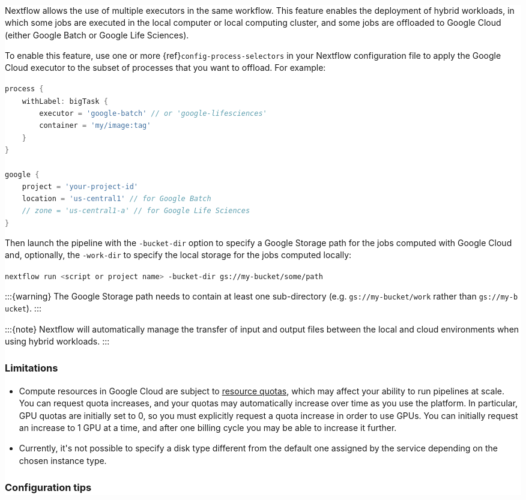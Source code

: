 Nextflow allows the use of multiple executors in the same workflow. This feature enables the deployment of hybrid workloads, in which some jobs are executed in the local computer or local computing cluster, and some jobs are offloaded to Google Cloud (either Google Batch or Google Life Sciences).

To enable this feature, use one or more {ref}`config-process-selectors` in your Nextflow configuration file to apply the Google Cloud executor to the subset of processes that you want to offload. For example:

```groovy
process {
    withLabel: bigTask {
        executor = 'google-batch' // or 'google-lifesciences'
        container = 'my/image:tag'
    }
}

google {
    project = 'your-project-id'
    location = 'us-central1' // for Google Batch
    // zone = 'us-central1-a' // for Google Life Sciences
}
```

Then launch the pipeline with the `-bucket-dir` option to specify a Google Storage path for the jobs computed with Google Cloud and, optionally, the `-work-dir` to specify the local storage for the jobs computed locally:

```bash
nextflow run <script or project name> -bucket-dir gs://my-bucket/some/path
```

:::{warning}
The Google Storage path needs to contain at least one sub-directory (e.g. `gs://my-bucket/work` rather than `gs://my-bucket`).
:::

:::{note}
Nextflow will automatically manage the transfer of input and output files between the local and cloud environments when using hybrid workloads.
:::

### Limitations

- Compute resources in Google Cloud are subject to [resource quotas](https://cloud.google.com/compute/quotas), which may affect your ability to run pipelines at scale. You can request quota increases, and your quotas may automatically increase over time as you use the platform. In particular, GPU quotas are initially set to 0, so you must explicitly request a quota increase in order to use GPUs. You can initially request an increase to 1 GPU at a time, and after one billing cycle you may be able to increase it further.

- Currently, it's not possible to specify a disk type different from the default one assigned by the service depending on the chosen instance type.

### Configuration tips
